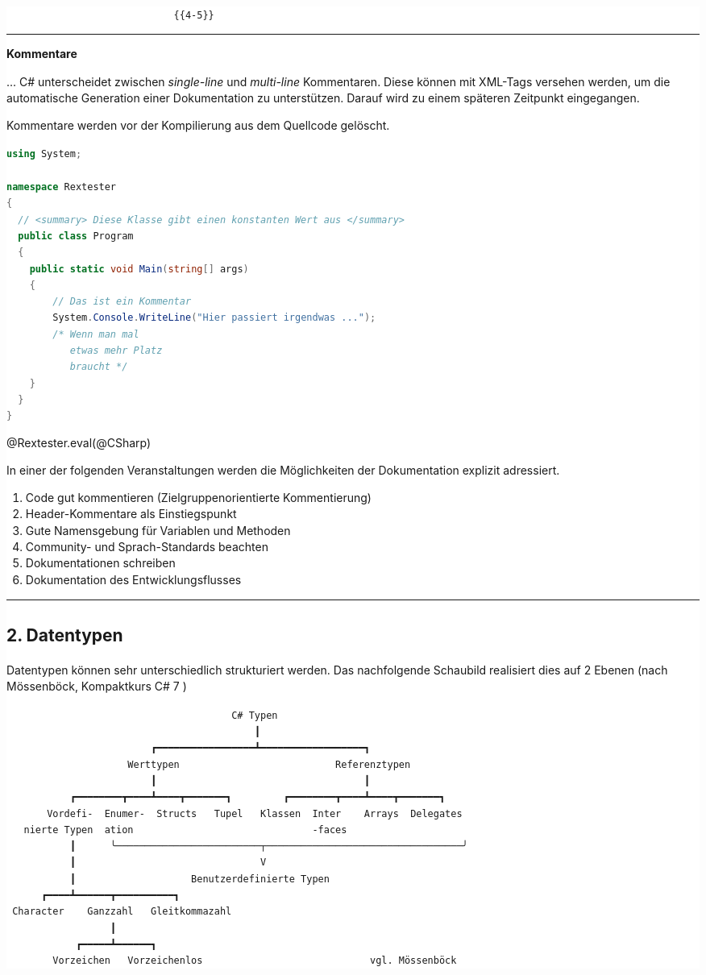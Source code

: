                                  {{4-5}}
********************************************************************************
**Kommentare**

... C# unterscheidet zwischen *single-line* und *multi-line* Kommentaren. Diese
können mit XML-Tags versehen werden, um die automatische Generation einer
Dokumentation zu unterstützen. Darauf wird zu einem späteren Zeitpunkt
eingegangen.

Kommentare werden vor der Kompilierung aus dem Quellcode gelöscht.

```csharp    comments.cs
using System;

namespace Rextester
{
  // <summary> Diese Klasse gibt einen konstanten Wert aus </summary>
  public class Program
  {
    public static void Main(string[] args)
    {
        // Das ist ein Kommentar
        System.Console.WriteLine("Hier passiert irgendwas ...");  
        /* Wenn man mal
           etwas mehr Platz
           braucht */
    }
  }
}
```
@Rextester.eval(@CSharp)

In einer der folgenden Veranstaltungen werden die Möglichkeiten der Dokumentation
explizit adressiert.

1. Code gut kommentieren (Zielgruppenorientierte Kommentierung)
2. Header-Kommentare als Einstiegspunkt
3. Gute Namensgebung für Variablen und Methoden
4. Community- und Sprach-Standards beachten
5. Dokumentationen schreiben
6. Dokumentation des Entwicklungsflusses

********************************************************************************

## 2. Datentypen

Datentypen können sehr unterschiedlich strukturiert werden. Das nachfolgende
Schaubild realisiert dies auf 2 Ebenen (nach Mössenböck, Kompaktkurs C# 7 )


````````````
                                       C# Typen
                                           ┃
                         ┏━━━━━━━━━━━━━━━━━┻━━━━━━━━━━━━━━━━━━┓
                     Werttypen                           Referenztypen
                         ┃                                    ┃
           ┏━━━━━━━━┳━━━━┻━━━━┳━━━━━━━┓         ┏━━━━━━━━┳━━━━┻━━━━┳━━━━━━━┓
       Vordefi-  Enumer-  Structs   Tupel   Klassen  Inter    Arrays  Delegates
   nierte Typen  ation                               -faces
           ┃      ╰─────────────────────────┬──────────────────────────────────╯
           ┃                                V
           ┃                    Benutzerdefinierte Typen
      ┏━━━━┻━━━━━━┳━━━━━━━━━━┓                   
 Character    Ganzzahl   Gleitkommazahl                       
                  ┃   
            ┏━━━━━┻━━━━━━┓
        Vorzeichen   Vorzeichenlos                             vgl. Mössenböck
````````````